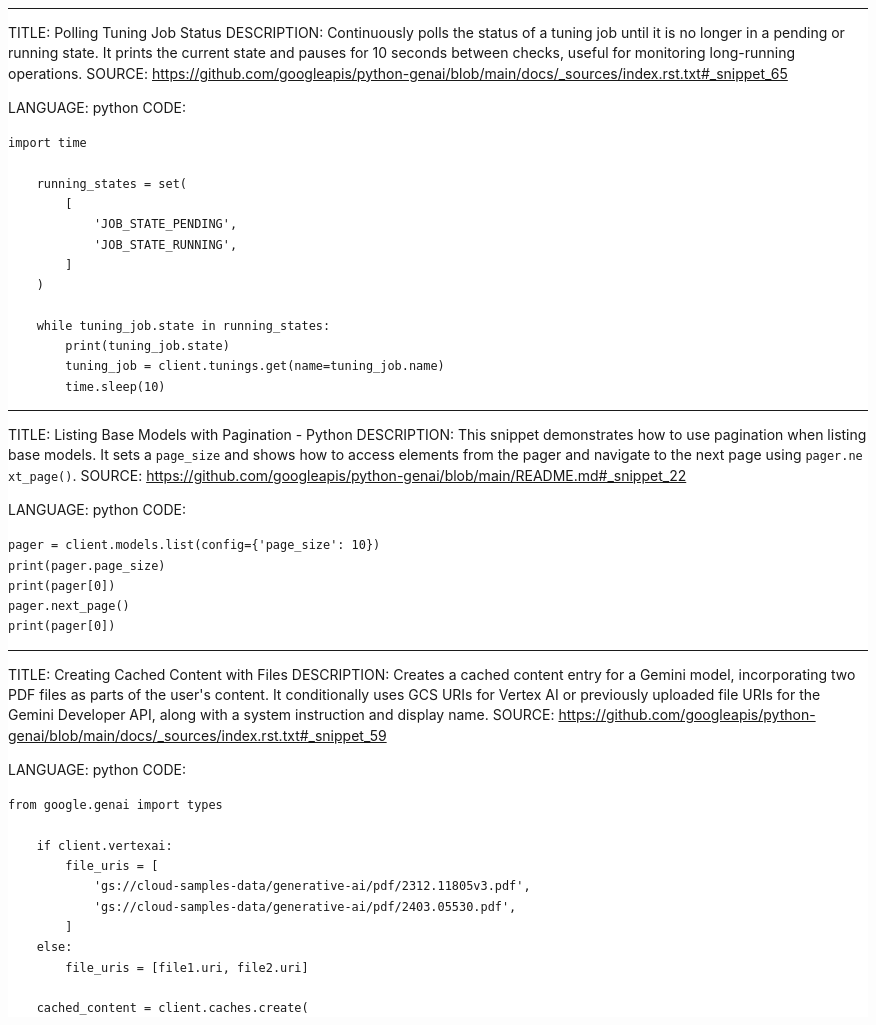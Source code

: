 ----------------------------------------

TITLE: Polling Tuning Job Status
DESCRIPTION: Continuously polls the status of a tuning job until it is no longer in a pending or running state. It prints the current state and pauses for 10 seconds between checks, useful for monitoring long-running operations.
SOURCE: https://github.com/googleapis/python-genai/blob/main/docs/_sources/index.rst.txt#_snippet_65

LANGUAGE: python
CODE:
```
import time

    running_states = set(
        [
            'JOB_STATE_PENDING',
            'JOB_STATE_RUNNING',
        ]
    )

    while tuning_job.state in running_states:
        print(tuning_job.state)
        tuning_job = client.tunings.get(name=tuning_job.name)
        time.sleep(10)
```

----------------------------------------

TITLE: Listing Base Models with Pagination - Python
DESCRIPTION: This snippet demonstrates how to use pagination when listing base models. It sets a `page_size` and shows how to access elements from the pager and navigate to the next page using `pager.next_page()`.
SOURCE: https://github.com/googleapis/python-genai/blob/main/README.md#_snippet_22

LANGUAGE: python
CODE:
```
pager = client.models.list(config={'page_size': 10})
print(pager.page_size)
print(pager[0])
pager.next_page()
print(pager[0])
```

----------------------------------------

TITLE: Creating Cached Content with Files
DESCRIPTION: Creates a cached content entry for a Gemini model, incorporating two PDF files as parts of the user's content. It conditionally uses GCS URIs for Vertex AI or previously uploaded file URIs for the Gemini Developer API, along with a system instruction and display name.
SOURCE: https://github.com/googleapis/python-genai/blob/main/docs/_sources/index.rst.txt#_snippet_59

LANGUAGE: python
CODE:
```
from google.genai import types

    if client.vertexai:
        file_uris = [
            'gs://cloud-samples-data/generative-ai/pdf/2312.11805v3.pdf',
            'gs://cloud-samples-data/generative-ai/pdf/2403.05530.pdf',
        ]
    else:
        file_uris = [file1.uri, file2.uri]

    cached_content = client.caches.create(
```